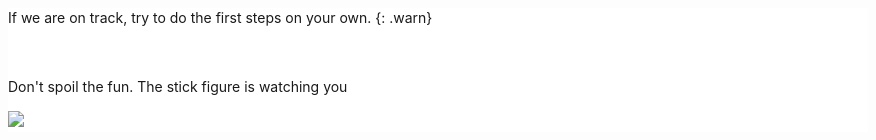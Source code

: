 
If we are on track, try to do the first steps on your own.
{: .warn}

<br>

Don't spoil the fun. The stick figure is watching you



<img src="{{site.baseurl}}/content/figures/watch.png" width="30%">





